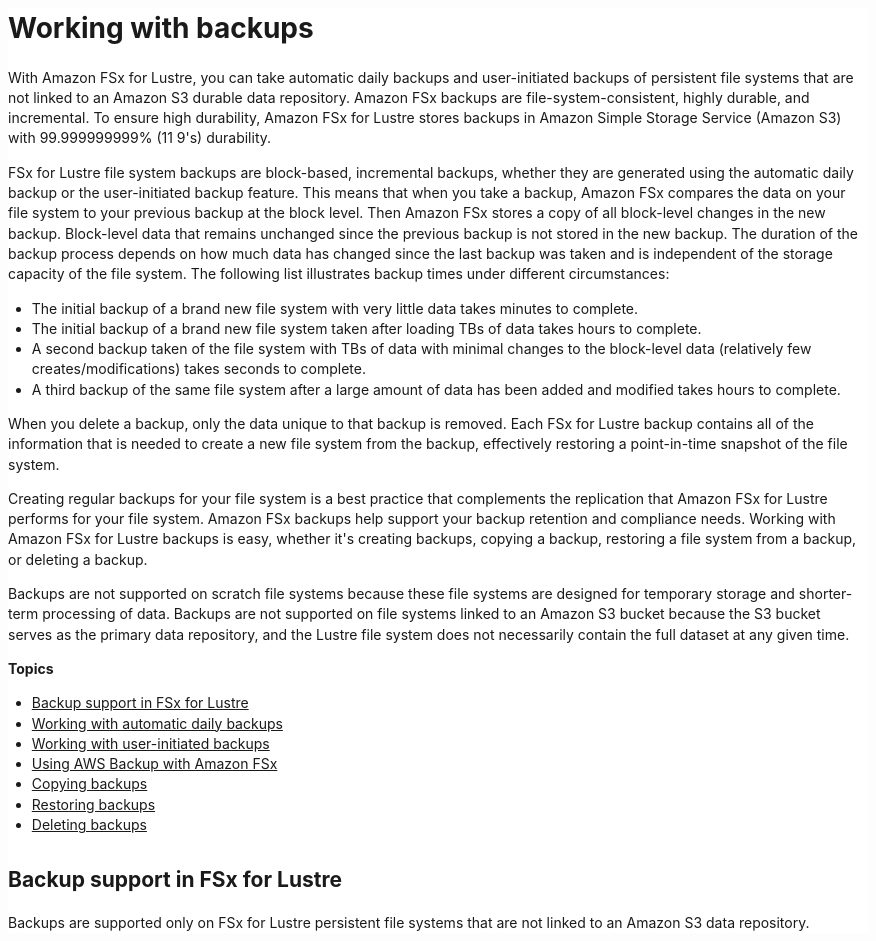 # Working with backups<a name="using-backups-fsx"></a>

With Amazon FSx for Lustre, you can take automatic daily backups and user\-initiated backups of persistent file systems that are not linked to an Amazon S3 durable data repository\. Amazon FSx backups are file\-system\-consistent, highly durable, and incremental\. To ensure high durability, Amazon FSx for Lustre stores backups in Amazon Simple Storage Service \(Amazon S3\) with 99\.999999999% \(11 9's\) durability\.

FSx for Lustre file system backups are block\-based, incremental backups, whether they are generated using the automatic daily backup or the user\-initiated backup feature\. This means that when you take a backup, Amazon FSx compares the data on your file system to your previous backup at the block level\. Then Amazon FSx stores a copy of all block\-level changes in the new backup\. Block\-level data that remains unchanged since the previous backup is not stored in the new backup\. The duration of the backup process depends on how much data has changed since the last backup was taken and is independent of the storage capacity of the file system\. The following list illustrates backup times under different circumstances:
+ The initial backup of a brand new file system with very little data takes minutes to complete\.
+ The initial backup of a brand new file system taken after loading TBs of data takes hours to complete\.
+ A second backup taken of the file system with TBs of data with minimal changes to the block\-level data \(relatively few creates/modifications\) takes seconds to complete\.
+ A third backup of the same file system after a large amount of data has been added and modified takes hours to complete\.

When you delete a backup, only the data unique to that backup is removed\. Each FSx for Lustre backup contains all of the information that is needed to create a new file system from the backup, effectively restoring a point\-in\-time snapshot of the file system\.

Creating regular backups for your file system is a best practice that complements the replication that Amazon FSx for Lustre performs for your file system\. Amazon FSx backups help support your backup retention and compliance needs\. Working with Amazon FSx for Lustre backups is easy, whether it's creating backups, copying a backup, restoring a file system from a backup, or deleting a backup\.

Backups are not supported on scratch file systems because these file systems are designed for temporary storage and shorter\-term processing of data\. Backups are not supported on file systems linked to an Amazon S3 bucket because the S3 bucket serves as the primary data repository, and the Lustre file system does not necessarily contain the full dataset at any given time\.

**Topics**
+ [Backup support in FSx for Lustre](#fsxl-backup-support)
+ [Working with automatic daily backups](#automatic-backups)
+ [Working with user\-initiated backups](#user-initiated-backups)
+ [Using AWS Backup with Amazon FSx](#aws-backup-and-fsx)
+ [Copying backups](#copy-backups)
+ [Restoring backups](#restoring-backups)
+ [Deleting backups](#delete-backups)

## Backup support in FSx for Lustre<a name="fsxl-backup-support"></a>

Backups are supported only on FSx for Lustre persistent file systems that are not linked to an Amazon S3 data repository\. 

